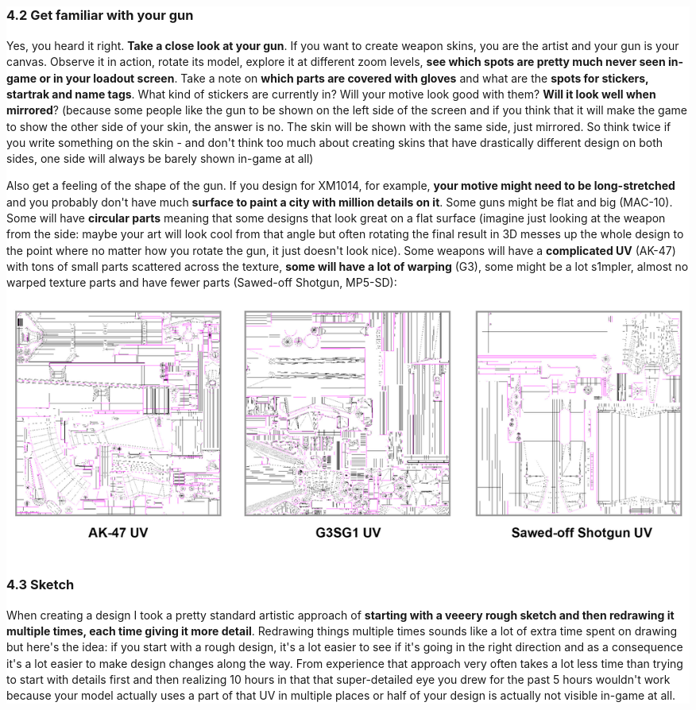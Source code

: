 ### 4.2 Get familiar with your gun

Yes, you heard it right. **Take a close look at your gun**. If you want to create weapon skins, you are the artist and your gun is your canvas. Observe it in action, rotate its model, explore it at different zoom levels, **see which spots are pretty much never seen in-game or in your loadout screen**. Take a note on **which parts are covered with gloves** and what are the **spots for stickers, startrak and name tags**. What kind of stickers are currently in? Will your motive look good with them? **Will it look well when mirrored**? (because some people like the gun to be shown on the left side of the screen and if you think that it will make the game to show the other side of your skin, the answer is no. The skin will be shown with the same side, just mirrored. So think twice if you write something on the skin - and don't think too much about creating skins that have drastically different design on both sides, one side will always be barely shown in-game at all)

Also get a feeling of the shape of the gun. If you design for XM1014, for example, **your motive might need to be long-stretched** and you probably don't have much **surface to paint a city with million details on it**. Some guns might be flat and big (MAC-10). Some will have **circular parts** meaning that some designs that look great on a flat surface (imagine just looking at the weapon from the side: maybe your art will look cool from that angle but often rotating the final result in 3D messes up the whole design to the point where no matter how you rotate the gun, it just doesn't look nice). Some weapons will have a **complicated UV** (AK-47) with tons of small parts scattered across the texture, **some will have a lot of warping** (G3), some might be a lot s1mpler, almost no warped texture parts and have fewer parts (Sawed-off Shotgun, MP5-SD):

![](img/uv-comparison.jpg)

### 4.3 Sketch

When creating a design I took a pretty standard artistic approach of **starting with a veeery rough sketch and then redrawing it multiple times, each time giving it more detail**. Redrawing things multiple times sounds like a lot of extra time spent on drawing but here's the idea: if you start with a rough design, it's a lot easier to see if it's going in the right direction and as a consequence it's a lot easier to make design changes along the way. From experience that approach very often takes a lot less time than trying to start with details first and then realizing 10 hours in that that super-detailed eye you drew for the past 5 hours wouldn't work because your model actually uses a part of that UV in multiple places or half of your design is actually not visible in-game at all.
